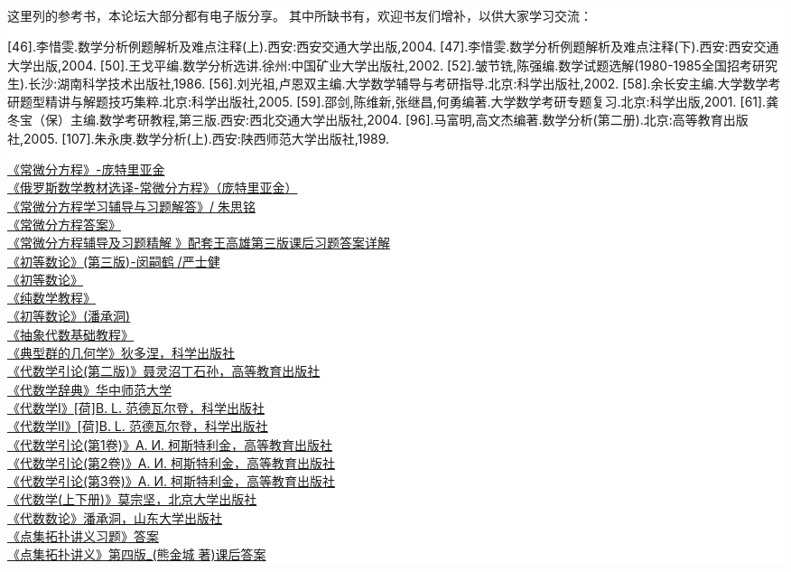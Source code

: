  

这里列的参考书，本论坛大部分都有电子版分享。
其中所缺书有，欢迎书友们增补，以供大家学习交流：

[46].李惜雯.数学分析例题解析及难点注释(上).西安:西安交通大学出版,2004.
[47].李惜雯.数学分析例题解析及难点注释(下).西安:西安交通大学出版,2004.
[50].王戈平编.数学分析选讲.徐州:中国矿业大学出版社,2002.
[52].皱节铣,陈强编.数学试题选解(1980-1985全国招考研究生).长沙:湖南科学技术出版社,1986.
[56].刘光祖,卢恩双主编.大学数学辅导与考研指导.北京:科学出版社,2002.
[58].余长安主编.大学数学考研题型精讲与解题技巧集粹.北京:科学出版社,2005.
[59].邵剑,陈维新,张继昌,何勇编著.大学数学考研专题复习.北京:科学出版,2001.
[61].龚冬宝（保）主编.数学考研教程,第三版.西安:西北交通大学出版社,2004.
[96].马富明,高文杰编著.数学分析(第二册).北京:高等教育出版社,2005.
[107].朱永庚.数学分析(上).西安:陕西师范大学出版社,1989.











[《常微分方程》-庞特里亚金](https://mp.weixin.qq.com/s?__biz=MzU5Mjk1ODEyMw==&mid=2247483926&idx=1&sn=8345812c9939b9efcd50ffd28822a348&scene=21#wechat_redirect)    
[《俄罗斯数学教材选译-常微分方程》（庞特里亚金）](https://mp.weixin.qq.com/s?__biz=MzU5Mjk1ODEyMw==&mid=2247483926&idx=1&sn=8345812c9939b9efcd50ffd28822a348&scene=21#wechat_redirect)    
[《常微分方程学习辅导与习题解答》/ 朱思铭](https://mp.weixin.qq.com/s?__biz=MzU5OTgwNzM3Ng==&mid=2247486190&idx=1&sn=41daaed6f4570a25d23d3a8bc0a1b424&scene=21#wechat_redirect)     
[《常微分方程答案》](https://mp.weixin.qq.com/s?__biz=MzU5OTgwNzM3Ng==&mid=2247486190&idx=2&sn=e6c9f322ad96435db1ea4dc2e63bf777&scene=21#wechat_redirect)     
[《常微分方程辅导及习题精解 》配套王高雄第三版课后习题答案详解 ](https://mp.weixin.qq.com/s?__biz=MzU5OTgwNzM3Ng==&mid=2247486190&idx=3&sn=726773b3075f15c4e25dc1c983bd1f0e&scene=21#wechat_redirect)    
[《初等数论》(第三版)-闵嗣鹤 /严士健](https://mp.weixin.qq.com/s?__biz=MzU5OTgwNzM3Ng==&mid=2247486190&idx=4&sn=13451a4381b78832a7b39a09da083032&scene=21#wechat_redirect)    
[《初等数论》](https://mp.weixin.qq.com/s?__biz=MzU5MjgyNDQ0Mw==&mid=2247485026&idx=5&sn=55586accb244b8945afa16f09645559c&scene=21#wechat_redirect)    
[《纯数学教程》](https://mp.weixin.qq.com/s?__biz=MzU5MjgyNDQ0Mw==&mid=2247485026&idx=1&sn=408b5202f57734c7fb13060e01f90000&scene=21#wechat_redirect)    
[《初等数论》(潘承洞)](https://mp.weixin.qq.com/s?__biz=MzU5Mjk1ODEyMw==&mid=2247483926&idx=3&sn=f991e40bd212a7e4eafb2c5e19db42d4&scene=21#wechat_redirect)    
[《抽象代数基础教程》](https://mp.weixin.qq.com/s?__biz=MzU5MjgyNDQ0Mw==&mid=2247484853&idx=2&sn=4941bc34773fe267d5a95359e958c7c9&scene=21#wechat_redirect)  
[《典型群的几何学》狄多涅，科学出版社](https://mp.weixin.qq.com/s?__biz=MzU5Mjk1ODEyMw==&mid=2247483927&idx=4&sn=518ce4f9bd60f359c3b56668fb7b3cb3&scene=21#wechat_redirect)  
[《代数学引论(第二版)》聂灵沼丁石孙，高等教育出版社](https://mp.weixin.qq.com/s?__biz=MzU5OTgwNzM3Ng==&mid=2247486190&idx=5&sn=0826017a5d7c75e2df248d5fd92c785d&scene=21#wechat_redirect)  
[《代数学辞典》华中师范大学](https://mp.weixin.qq.com/s?__biz=MzU5Mjk1ODEyMw==&mid=2247483926&idx=5&sn=e698f7b3237703a106b594d61b900127&scene=21#wechat_redirect)  
[《代数学Ⅰ》[荷]B. L. 范德瓦尔登，科学出版社](https://mp.weixin.qq.com/s?__biz=MzU5Mjk1ODEyMw==&mid=2247483927&idx=1&sn=413e997f48cba85c6071d8dfdc40bb82&scene=21#wechat_redirect)  
[《代数学Ⅱ》[荷]B. L. 范德瓦尔登，科学出版社](https://mp.weixin.qq.com/s?__biz=MzU5Mjk1ODEyMw==&mid=2247483927&idx=2&sn=4401b0f045a4cb15c5f8ed7b012cbbbc&scene=21#wechat_redirect)  
[《代数学引论(第1卷)》А. И. 柯斯特利金，高等教育出版社](https://mp.weixin.qq.com/s?__biz=MzU5Mjk1ODEyMw==&mid=2247483926&idx=6&sn=107b1a679d875425feebed39ce7cd441&scene=21#wechat_redirect)  
[《代数学引论(第2卷)》А. И. 柯斯特利金，高等教育出版社](https://mp.weixin.qq.com/s?__biz=MzU5Mjk1ODEyMw==&mid=2247483926&idx=7&sn=a3b778c34762da806a5385c867b53647&scene=21#wechat_redirect)  
[《代数学引论(第3卷)》А. И. 柯斯特利金，高等教育出版社](https://mp.weixin.qq.com/s?__biz=MzU5Mjk1ODEyMw==&mid=2247483926&idx=8&sn=2edf17979676f48ef112d289b45cb1aa&scene=21#wechat_redirect)  
[《代数学(上下册)》莫宗坚，北京大学出版社](https://mp.weixin.qq.com/s?__biz=MzU5Mjk1ODEyMw==&mid=2247483926&idx=4&sn=405f6ec82d5fbfa4bea0ab273dda3674&scene=21#wechat_redirect)  
[《代数数论》潘承洞，山东大学出版社](https://mp.weixin.qq.com/s?__biz=MzU5Mjk1ODEyMw==&mid=2247483926&idx=2&sn=e7d10b69475b41c2c319784b04845f27&scene=21#wechat_redirect)  
[《点集拓扑讲义习题》答案](https://mp.weixin.qq.com/s?__biz=MzU5OTgwNzM3Ng==&mid=2247486190&idx=6&sn=ecf3ca0afcb92e16aab2ad8e19fb4cba&scene=21#wechat_redirect)  
[《点集拓扑讲义》第四版_(熊金城 著)课后答案](https://mp.weixin.qq.com/s?__biz=MzU5OTgwNzM3Ng==&mid=2247486190&idx=7&sn=bfc7652906ae24540bf47edad15f6fb6&scene=21#wechat_redirect)  
